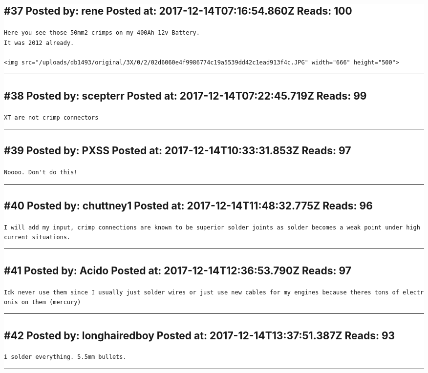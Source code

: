 ## \#37 Posted by: rene Posted at: 2017-12-14T07:16:54.860Z Reads: 100

```
Here you see those 50mm2 crimps on my 400Ah 12v Battery.
It was 2012 already.

<img src="/uploads/db1493/original/3X/0/2/02d6060e4f9986774c19a5539dd42c1ead913f4c.JPG" width="666" height="500">
```

---
## \#38 Posted by: scepterr Posted at: 2017-12-14T07:22:45.719Z Reads: 99

```
XT are not crimp connectors
```

---
## \#39 Posted by: PXSS Posted at: 2017-12-14T10:33:31.853Z Reads: 97

```
Noooo. Don't do this!
```

---
## \#40 Posted by: chuttney1 Posted at: 2017-12-14T11:48:32.775Z Reads: 96

```
I will add my input, crimp connections are known to be superior solder joints as solder becomes a weak point under high current situations.
```

---
## \#41 Posted by: Acido Posted at: 2017-12-14T12:36:53.790Z Reads: 97

```
Idk never use them since I usually just solder wires or just use new cables for my engines because theres tons of electronis on them (mercury)
```

---
## \#42 Posted by: longhairedboy Posted at: 2017-12-14T13:37:51.387Z Reads: 93

```
i solder everything. 5.5mm bullets.
```

---